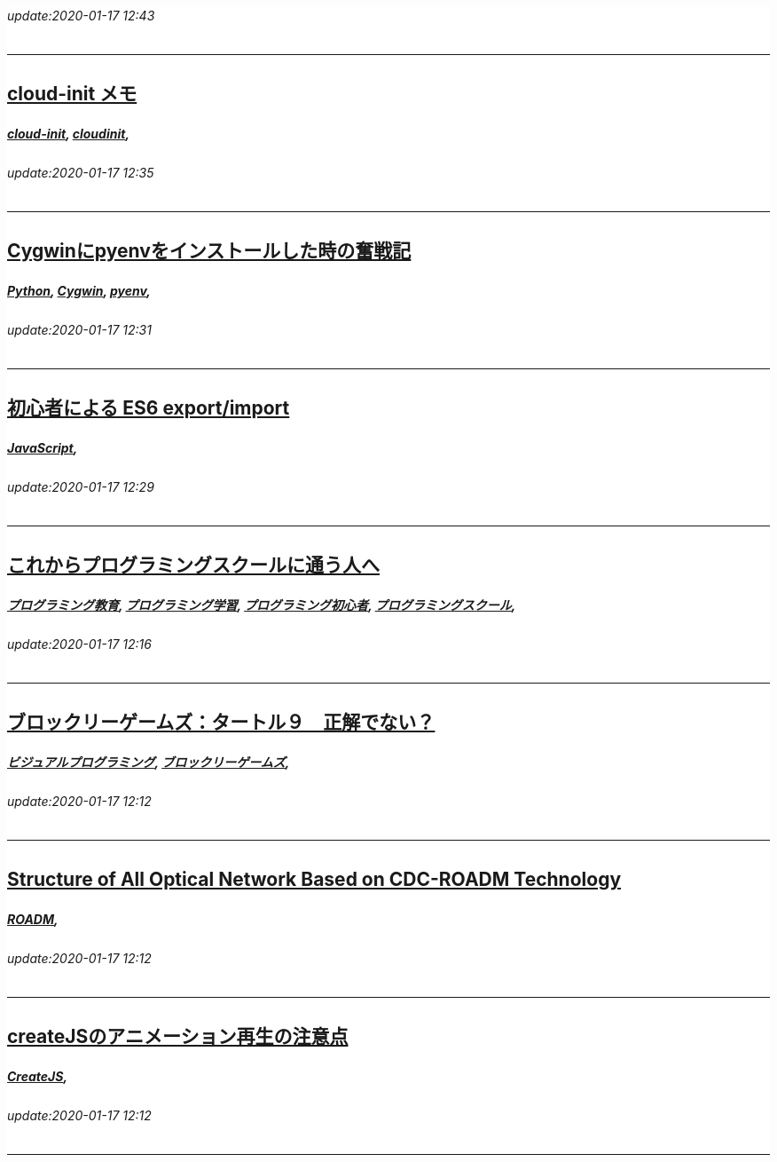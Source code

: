 ###### update:2020-01-17 12:43
---
## [cloud-init メモ](https://qiita.com/kwi/items/e8f66456559503d26f31)
##### [cloud-init](https://qiita.com/tags/cloud-init), [cloudinit](https://qiita.com/tags/cloudinit), 
###### update:2020-01-17 12:35
---
## [Cygwinにpyenvをインストールした時の奮戦記](https://qiita.com/redsquid/items/69c838491df625191ad7)
##### [Python](https://qiita.com/tags/Python), [Cygwin](https://qiita.com/tags/Cygwin), [pyenv](https://qiita.com/tags/pyenv), 
###### update:2020-01-17 12:31
---
## [初心者による ES6 export/import](https://qiita.com/_rough/items/9a1b5f7cd7653ba663dd)
##### [JavaScript](https://qiita.com/tags/JavaScript), 
###### update:2020-01-17 12:29
---
## [これからプログラミングスクールに通う人へ](https://qiita.com/nakago0513/items/4efbf4428ac0c85e5c76)
##### [プログラミング教育](https://qiita.com/tags/プログラミング教育), [プログラミング学習](https://qiita.com/tags/プログラミング学習), [プログラミング初心者](https://qiita.com/tags/プログラミング初心者), [プログラミングスクール](https://qiita.com/tags/プログラミングスクール), 
###### update:2020-01-17 12:16
---
## [ブロックリーゲームズ：タートル９　正解でない？](https://qiita.com/loppta/items/0fa06870e203b791f678)
##### [ビジュアルプログラミング](https://qiita.com/tags/ビジュアルプログラミング), [ブロックリーゲームズ](https://qiita.com/tags/ブロックリーゲームズ), 
###### update:2020-01-17 12:12
---
## [Structure of All Optical Network Based on CDC-ROADM Technology](https://qiita.com/hycsystem/items/6675f499e271289ffc70)
##### [ROADM](https://qiita.com/tags/ROADM), 
###### update:2020-01-17 12:12
---
## [createJSのアニメーション再生の注意点](https://qiita.com/qiitaO/items/90c27ee14665bef19c8b)
##### [CreateJS](https://qiita.com/tags/CreateJS), 
###### update:2020-01-17 12:12
---
